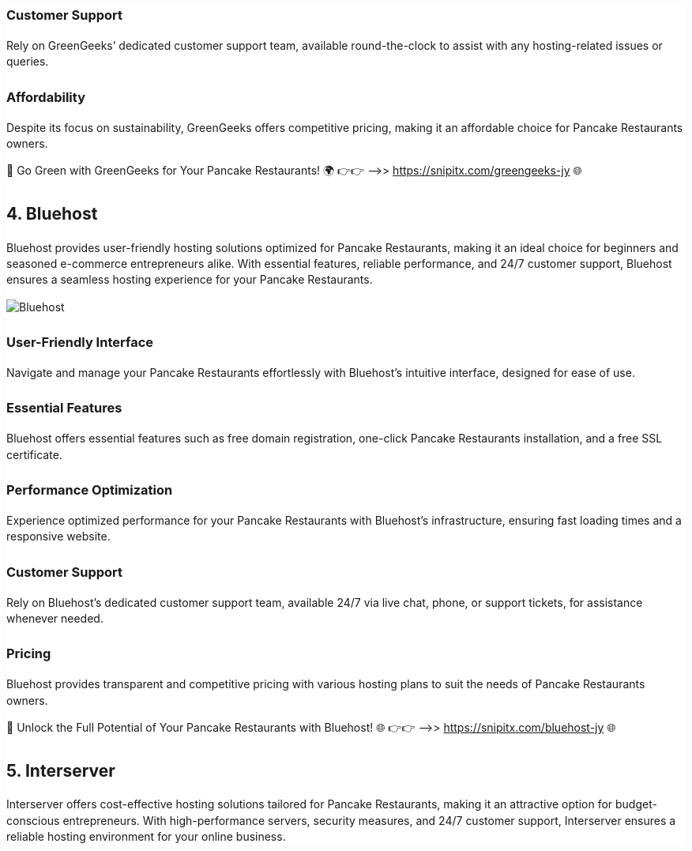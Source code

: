 ### Customer Support
Rely on GreenGeeks’ dedicated customer support team, available round-the-clock to assist with any hosting-related issues or queries.

### Affordability
Despite its focus on sustainability, GreenGeeks offers competitive pricing, making it an affordable choice for Pancake Restaurants owners.

🌿 Go Green with GreenGeeks for Your Pancake Restaurants! 🌍
👉👉 -->> https://snipitx.com/greengeeks-jy 🌐

## 4. Bluehost

Bluehost provides user-friendly hosting solutions optimized for Pancake Restaurants, making it an ideal choice for beginners and seasoned e-commerce entrepreneurs alike. With essential features, reliable performance, and 24/7 customer support, Bluehost ensures a seamless hosting experience for your Pancake Restaurants.

![Bluehost](https://i.imgur.com/PasFF9E.jpeg "Bluehost Hosting")

### User-Friendly Interface
Navigate and manage your Pancake Restaurants effortlessly with Bluehost’s intuitive interface, designed for ease of use.

### Essential Features
Bluehost offers essential features such as free domain registration, one-click Pancake Restaurants installation, and a free SSL certificate.

### Performance Optimization
Experience optimized performance for your Pancake Restaurants with Bluehost’s infrastructure, ensuring fast loading times and a responsive website.

### Customer Support
Rely on Bluehost’s dedicated customer support team, available 24/7 via live chat, phone, or support tickets, for assistance whenever needed.

### Pricing
Bluehost provides transparent and competitive pricing with various hosting plans to suit the needs of Pancake Restaurants owners.

🚀 Unlock the Full Potential of Your Pancake Restaurants with Bluehost! 🌐
👉👉 -->> https://snipitx.com/bluehost-jy 🌐

## 5. Interserver

Interserver offers cost-effective hosting solutions tailored for Pancake Restaurants, making it an attractive option for budget-conscious entrepreneurs. With high-performance servers, security measures, and 24/7 customer support, Interserver ensures a reliable hosting environment for your online business.
